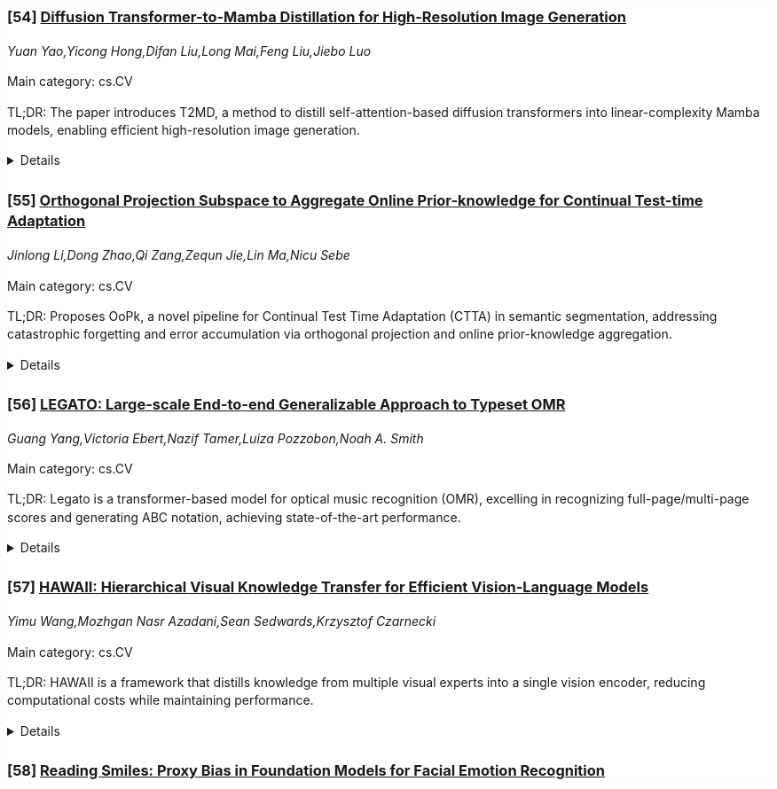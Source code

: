 
### [54] [Diffusion Transformer-to-Mamba Distillation for High-Resolution Image Generation](https://arxiv.org/abs/2506.18999)
*Yuan Yao,Yicong Hong,Difan Liu,Long Mai,Feng Liu,Jiebo Luo*

Main category: cs.CV

TL;DR: The paper introduces T2MD, a method to distill self-attention-based diffusion transformers into linear-complexity Mamba models, enabling efficient high-resolution image generation.


<details><summary>Details</summary></details>


### [55] [Orthogonal Projection Subspace to Aggregate Online Prior-knowledge for Continual Test-time Adaptation](https://arxiv.org/abs/2506.19022)
*Jinlong Li,Dong Zhao,Qi Zang,Zequn Jie,Lin Ma,Nicu Sebe*

Main category: cs.CV

TL;DR: Proposes OoPk, a novel pipeline for Continual Test Time Adaptation (CTTA) in semantic segmentation, addressing catastrophic forgetting and error accumulation via orthogonal projection and online prior-knowledge aggregation.


<details><summary>Details</summary></details>


### [56] [LEGATO: Large-scale End-to-end Generalizable Approach to Typeset OMR](https://arxiv.org/abs/2506.19065)
*Guang Yang,Victoria Ebert,Nazif Tamer,Luiza Pozzobon,Noah A. Smith*

Main category: cs.CV

TL;DR: Legato is a transformer-based model for optical music recognition (OMR), excelling in recognizing full-page/multi-page scores and generating ABC notation, achieving state-of-the-art performance.


<details><summary>Details</summary></details>


### [57] [HAWAII: Hierarchical Visual Knowledge Transfer for Efficient Vision-Language Models](https://arxiv.org/abs/2506.19072)
*Yimu Wang,Mozhgan Nasr Azadani,Sean Sedwards,Krzysztof Czarnecki*

Main category: cs.CV

TL;DR: HAWAII is a framework that distills knowledge from multiple visual experts into a single vision encoder, reducing computational costs while maintaining performance.


<details><summary>Details</summary></details>


### [58] [Reading Smiles: Proxy Bias in Foundation Models for Facial Emotion Recognition](https://arxiv.org/abs/2506.19079)
